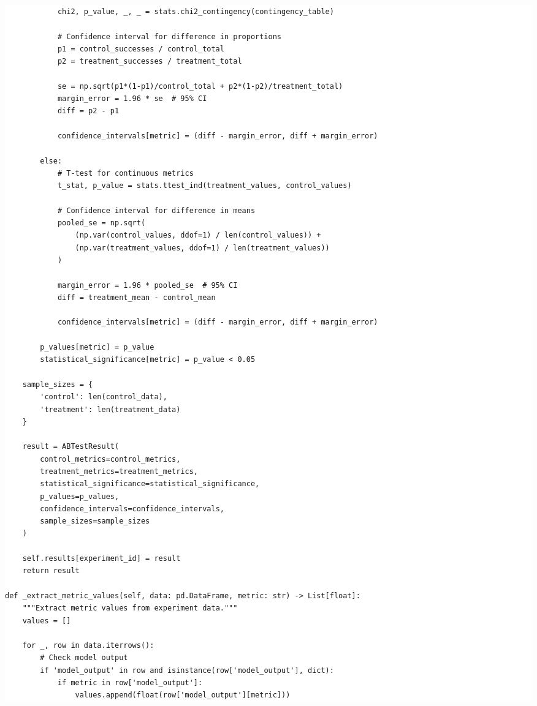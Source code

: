                 chi2, p_value, _, _ = stats.chi2_contingency(contingency_table)
                
                # Confidence interval for difference in proportions
                p1 = control_successes / control_total
                p2 = treatment_successes / treatment_total
                
                se = np.sqrt(p1*(1-p1)/control_total + p2*(1-p2)/treatment_total)
                margin_error = 1.96 * se  # 95% CI
                diff = p2 - p1
                
                confidence_intervals[metric] = (diff - margin_error, diff + margin_error)
                
            else:
                # T-test for continuous metrics
                t_stat, p_value = stats.ttest_ind(treatment_values, control_values)
                
                # Confidence interval for difference in means
                pooled_se = np.sqrt(
                    (np.var(control_values, ddof=1) / len(control_values)) +
                    (np.var(treatment_values, ddof=1) / len(treatment_values))
                )
                
                margin_error = 1.96 * pooled_se  # 95% CI
                diff = treatment_mean - control_mean
                
                confidence_intervals[metric] = (diff - margin_error, diff + margin_error)
            
            p_values[metric] = p_value
            statistical_significance[metric] = p_value < 0.05
        
        sample_sizes = {
            'control': len(control_data),
            'treatment': len(treatment_data)
        }
        
        result = ABTestResult(
            control_metrics=control_metrics,
            treatment_metrics=treatment_metrics,
            statistical_significance=statistical_significance,
            p_values=p_values,
            confidence_intervals=confidence_intervals,
            sample_sizes=sample_sizes
        )
        
        self.results[experiment_id] = result
        return result
    
    def _extract_metric_values(self, data: pd.DataFrame, metric: str) -> List[float]:
        """Extract metric values from experiment data."""
        values = []
        
        for _, row in data.iterrows():
            # Check model output
            if 'model_output' in row and isinstance(row['model_output'], dict):
                if metric in row['model_output']:
                    values.append(float(row['model_output'][metric]))
            